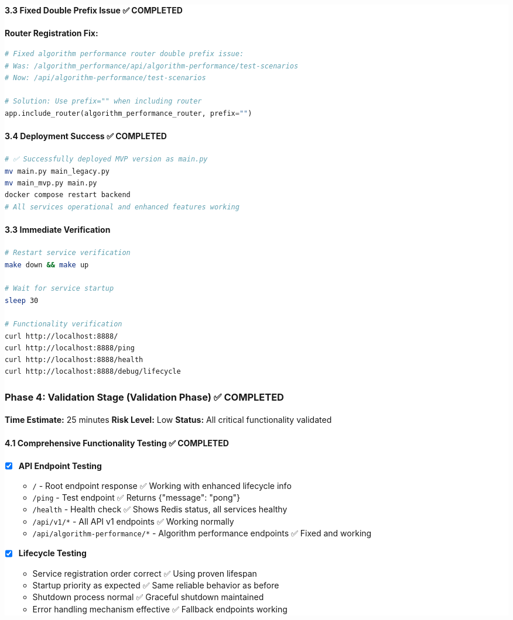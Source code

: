 #### 3.3 Fixed Double Prefix Issue ✅ **COMPLETED**
**Router Registration Fix:**
```python
# Fixed algorithm performance router double prefix issue:
# Was: /algorithm_performance/api/algorithm-performance/test-scenarios
# Now: /api/algorithm-performance/test-scenarios

# Solution: Use prefix="" when including router
app.include_router(algorithm_performance_router, prefix="")
```

#### 3.4 Deployment Success ✅ **COMPLETED**
```bash
# ✅ Successfully deployed MVP version as main.py
mv main.py main_legacy.py
mv main_mvp.py main.py
docker compose restart backend
# All services operational and enhanced features working
```

#### 3.3 Immediate Verification
```bash
# Restart service verification
make down && make up

# Wait for service startup
sleep 30

# Functionality verification
curl http://localhost:8888/
curl http://localhost:8888/ping
curl http://localhost:8888/health
curl http://localhost:8888/debug/lifecycle
```

### Phase 4: Validation Stage (Validation Phase) ✅ **COMPLETED**
**Time Estimate:** 25 minutes
**Risk Level:** Low
**Status:** All critical functionality validated

#### 4.1 Comprehensive Functionality Testing ✅ **COMPLETED**
- [x] **API Endpoint Testing**
  - `/` - Root endpoint response ✅ Working with enhanced lifecycle info
  - `/ping` - Test endpoint ✅ Returns {"message": "pong"}
  - `/health` - Health check ✅ Shows Redis status, all services healthy
  - `/api/v1/*` - All API v1 endpoints ✅ Working normally
  - `/api/algorithm-performance/*` - Algorithm performance endpoints ✅ Fixed and working

- [x] **Lifecycle Testing**
  - Service registration order correct ✅ Using proven lifespan
  - Startup priority as expected ✅ Same reliable behavior as before
  - Shutdown process normal ✅ Graceful shutdown maintained
  - Error handling mechanism effective ✅ Fallback endpoints working
